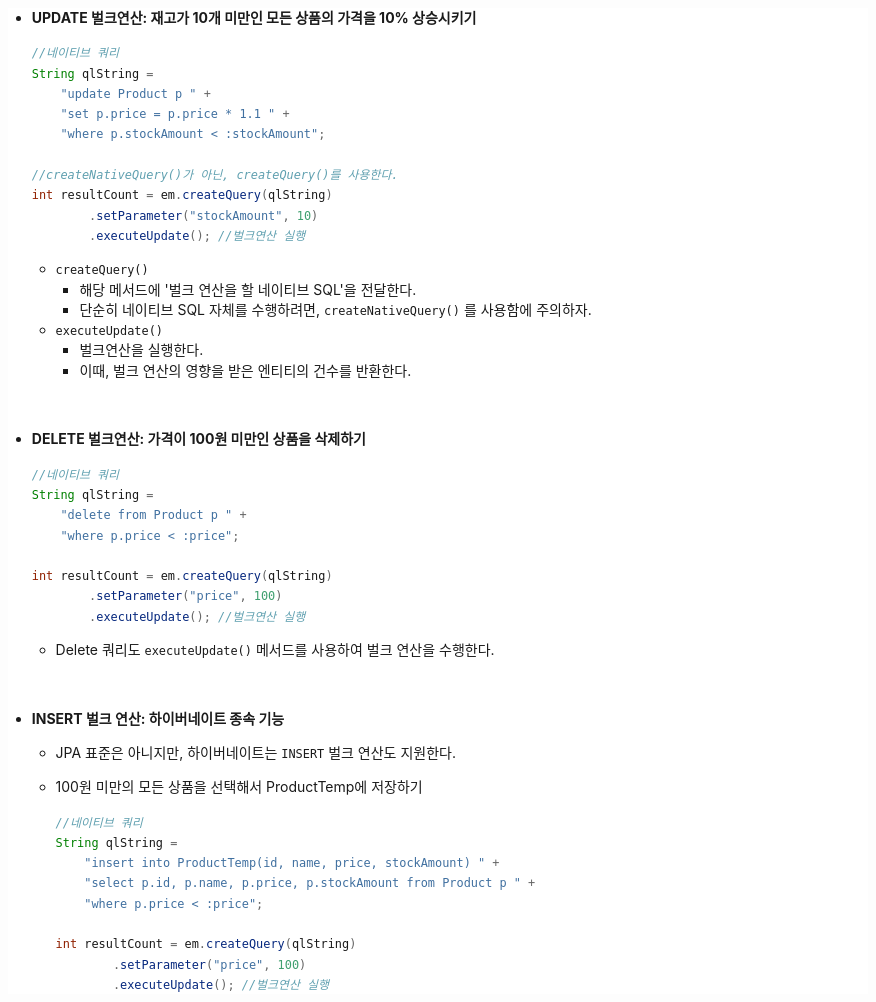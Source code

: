 - **UPDATE 벌크연산: 재고가 10개 미만인 모든 상품의 가격을 10% 상승시키기**
    
    ```java
    //네이티브 쿼리
    String qlString =
    	"update Product p " +
    	"set p.price = p.price * 1.1 " +
    	"where p.stockAmount < :stockAmount";
    
    //createNativeQuery()가 아닌, createQuery()를 사용한다. 
    int resultCount = em.createQuery(qlString)
    		.setParameter("stockAmount", 10)
    		.executeUpdate(); //벌크연산 실행
    ```
    
    - `createQuery()`
        - 해당 메서드에 '벌크 연산을 할 네이티브 SQL'을 전달한다.
        - 단순히 네이티브 SQL 자체를 수행하려면, `createNativeQuery()` 를 사용함에 주의하자.
    - `executeUpdate()`
        - 벌크연산을 실행한다.
        - 이때, 벌크 연산의 영향을 받은 엔티티의 건수를 반환한다.

<br/>

- **DELETE 벌크연산: 가격이 100원 미만인 상품을 삭제하기**
    
    ```java
    //네이티브 쿼리
    String qlString =
    	"delete from Product p " +
    	"where p.price < :price";
    
    int resultCount = em.createQuery(qlString)
    		.setParameter("price", 100)
    		.executeUpdate(); //벌크연산 실행
    ```
    
    - Delete 쿼리도 `executeUpdate()` 메서드를 사용하여 벌크 연산을 수행한다.

<br/>

- **INSERT 벌크 연산: 하이버네이트 종속 기능**
    - JPA 표준은 아니지만, 하이버네이트는 `INSERT` 벌크 연산도 지원한다.
    - 100원 미만의 모든 상품을 선택해서 ProductTemp에 저장하기
        
        ```java
        //네이티브 쿼리
        String qlString =
        	"insert into ProductTemp(id, name, price, stockAmount) " +
        	"select p.id, p.name, p.price, p.stockAmount from Product p " +
        	"where p.price < :price";
        
        int resultCount = em.createQuery(qlString)
        		.setParameter("price", 100)
        		.executeUpdate(); //벌크연산 실행
        ```
        